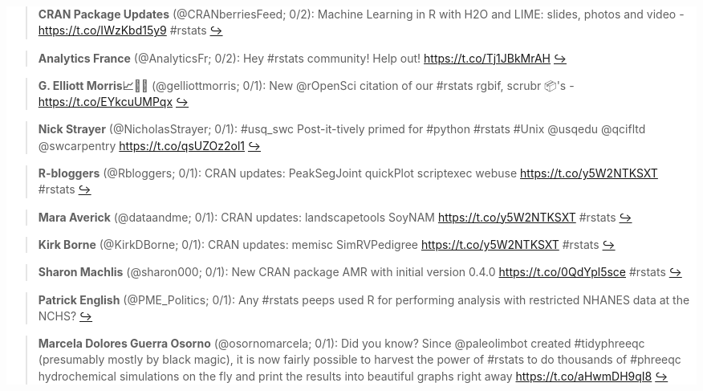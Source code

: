 


> **CRAN Package Updates** (@CRANberriesFeed; 0/2): Machine Learning in R with H2O and LIME: slides, photos and video - https://t.co/IWzKbd15y9 #rstats  [&#8618;](https://twitter.com/dataandme/status/1046817365432918016)




> **Analytics France** (@AnalyticsFr; 0/2): Hey #rstats community! Help out! https://t.co/Tj1JBkMrAH  [&#8618;](https://twitter.com/dataandme/status/1046816880328167425)




> **G. Elliott Morris📈🤷‍♂️** (@gelliottmorris; 0/1): New @rOpenSci citation of our #rstats rgbif, scrubr 📦's  - https://t.co/EYkcuUMPqx  [&#8618;](https://twitter.com/dataandme/status/1046880262443999238)




> **Nick Strayer** (@NicholasStrayer; 0/1): #usq_swc Post-it-tively primed for #python #rstats #Unix @usqedu @qcifltd @swcarpentry https://t.co/qsUZOz2ol1  [&#8618;](https://twitter.com/dataandme/status/1046878365116915712)




> **R-bloggers** (@Rbloggers; 0/1): CRAN updates: PeakSegJoint quickPlot scriptexec webuse https://t.co/y5W2NTKSXT #rstats  [&#8618;](https://twitter.com/dataandme/status/1046867919836258305)




> **Mara Averick** (@dataandme; 0/1): CRAN updates: landscapetools SoyNAM https://t.co/y5W2NTKSXT #rstats  [&#8618;](https://twitter.com/dataandme/status/1046822636179902464)




> **Kirk Borne** (@KirkDBorne; 0/1): CRAN updates: memisc SimRVPedigree https://t.co/y5W2NTKSXT #rstats  [&#8618;](https://twitter.com/dataandme/status/1046852799361966080)




> **Sharon Machlis** (@sharon000; 0/1): New CRAN package AMR with initial version 0.4.0 https://t.co/0QdYpl5sce #rstats  [&#8618;](https://twitter.com/dataandme/status/1046822575068844034)




> **Patrick English** (@PME_Politics; 0/1): Any #rstats peeps used R for performing analysis with restricted NHANES data at the NCHS?  [&#8618;](https://twitter.com/dataandme/status/1046862465395515393)




> **Marcela Dolores Guerra Osorno** (@osornomarcela; 0/1): Did you know? Since @paleolimbot created #tidyphreeqc (presumably mostly by black magic), it is now fairly possible to harvest the power of #rstats to do thousands of #phreeqc hydrochemical simulations on the fly and print the results into beautiful graphs right away https://t.co/aHwmDH9qI8  [&#8618;](https://twitter.com/dataandme/status/1046850061462695936)



